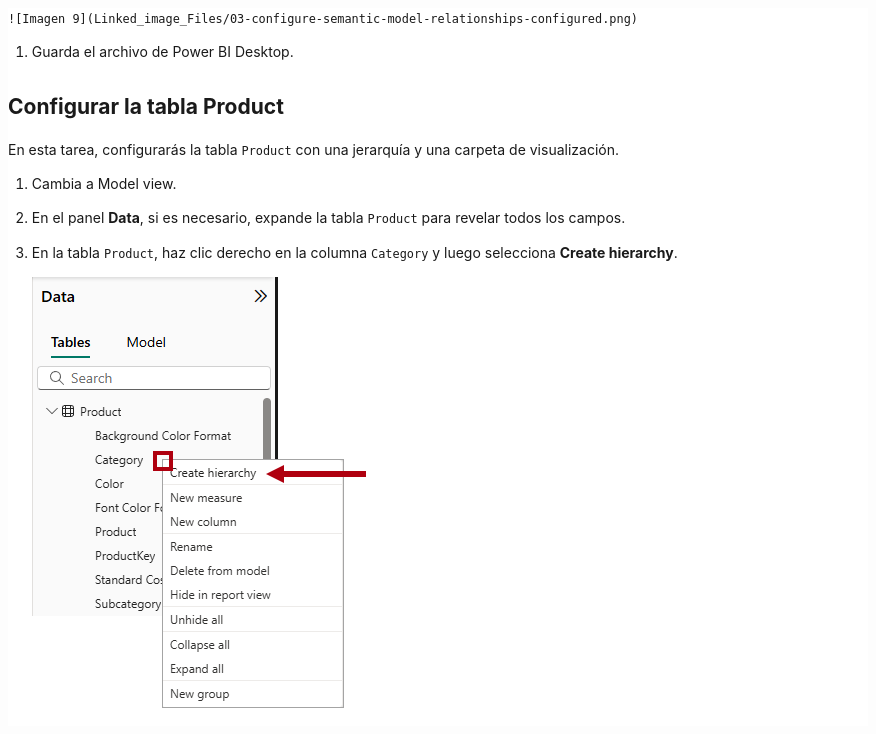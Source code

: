     ![Imagen 9](Linked_image_Files/03-configure-semantic-model-relationships-configured.png)

1. Guarda el archivo de Power BI Desktop.

## Configurar la tabla Product

En esta tarea, configurarás la tabla `Product` con una jerarquía y una carpeta de visualización.

1. Cambia a Model view.

1. En el panel **Data**, si es necesario, expande la tabla `Product` para revelar todos los campos.

1. En la tabla `Product`, haz clic derecho en la columna `Category` y luego selecciona **Create hierarchy**.

    ![Imagen 10](Linked_image_Files/03-configure-semantic-model-create-hierarchy.png)
